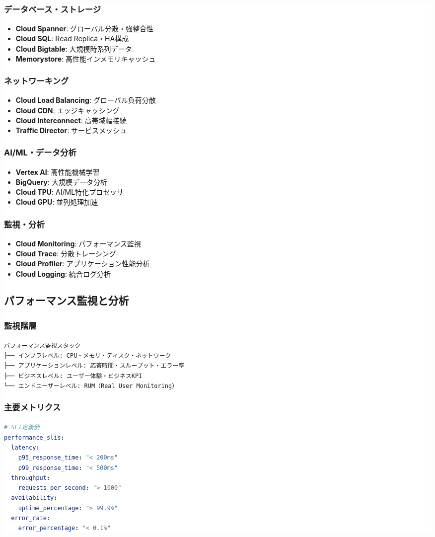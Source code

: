 ### データベース・ストレージ

- **Cloud Spanner**: グローバル分散・強整合性
- **Cloud SQL**: Read Replica・HA構成
- **Cloud Bigtable**: 大規模時系列データ
- **Memorystore**: 高性能インメモリキャッシュ

### ネットワーキング

- **Cloud Load Balancing**: グローバル負荷分散
- **Cloud CDN**: エッジキャッシング
- **Cloud Interconnect**: 高帯域幅接続
- **Traffic Director**: サービスメッシュ

### AI/ML・データ分析

- **Vertex AI**: 高性能機械学習
- **BigQuery**: 大規模データ分析
- **Cloud TPU**: AI/ML特化プロセッサ
- **Cloud GPU**: 並列処理加速

### 監視・分析

- **Cloud Monitoring**: パフォーマンス監視
- **Cloud Trace**: 分散トレーシング
- **Cloud Profiler**: アプリケーション性能分析
- **Cloud Logging**: 統合ログ分析

## パフォーマンス監視と分析

### 監視階層

```
パフォーマンス監視スタック
├── インフラレベル: CPU・メモリ・ディスク・ネットワーク
├── アプリケーションレベル: 応答時間・スループット・エラー率
├── ビジネスレベル: ユーザー体験・ビジネスKPI
└── エンドユーザーレベル: RUM（Real User Monitoring）
```

### 主要メトリクス

```yaml
# SLI定義例
performance_slis:
  latency:
    p95_response_time: "< 200ms"
    p99_response_time: "< 500ms"
  throughput:
    requests_per_second: "> 1000"
  availability:
    uptime_percentage: "> 99.9%"
  error_rate:
    error_percentage: "< 0.1%"
```
